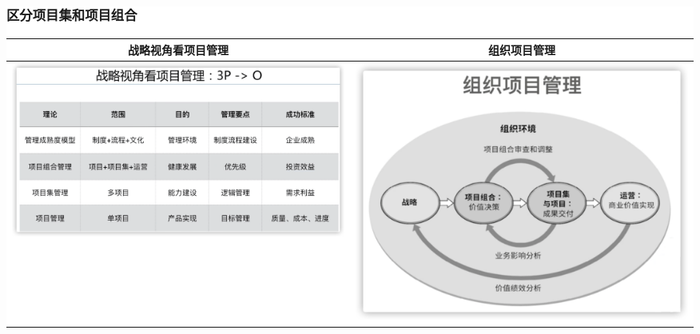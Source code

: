 ### 区分项目集和项目组合

|                      战略视角看项目管理                      |                         组织项目管理                         |
| :----------------------------------------------------------: | :----------------------------------------------------------: |
| ![image-20210208115656433](_images/引论/image-20210208115656433.png) | ![image-20210208120200698](_images/引论/image-20210208120200698.png) |
